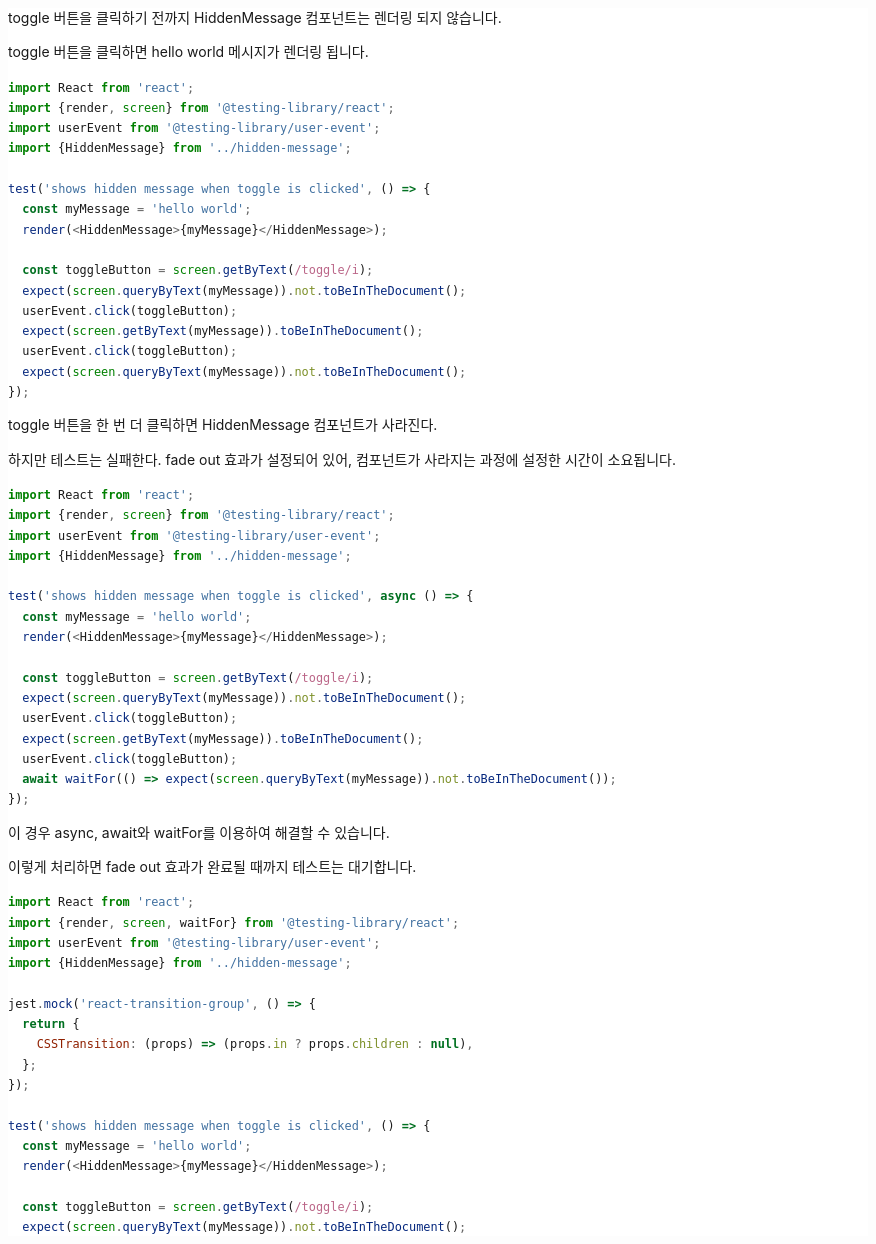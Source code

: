 toggle 버튼을 클릭하기 전까지 HiddenMessage 컴포넌트는 렌더링 되지 않습니다.

toggle 버튼을 클릭하면 hello world 메시지가 렌더링 됩니다.

```js
import React from 'react';
import {render, screen} from '@testing-library/react';
import userEvent from '@testing-library/user-event';
import {HiddenMessage} from '../hidden-message';

test('shows hidden message when toggle is clicked', () => {
  const myMessage = 'hello world';
  render(<HiddenMessage>{myMessage}</HiddenMessage>);

  const toggleButton = screen.getByText(/toggle/i);
  expect(screen.queryByText(myMessage)).not.toBeInTheDocument();
  userEvent.click(toggleButton);
  expect(screen.getByText(myMessage)).toBeInTheDocument();
  userEvent.click(toggleButton);
  expect(screen.queryByText(myMessage)).not.toBeInTheDocument();
});
```

toggle 버튼을 한 번 더 클릭하면 HiddenMessage 컴포넌트가 사라진다.

하지만 테스트는 실패한다. fade out 효과가 설정되어 있어, 컴포넌트가 사라지는 과정에 설정한 시간이 소요됩니다.

```js
import React from 'react';
import {render, screen} from '@testing-library/react';
import userEvent from '@testing-library/user-event';
import {HiddenMessage} from '../hidden-message';

test('shows hidden message when toggle is clicked', async () => {
  const myMessage = 'hello world';
  render(<HiddenMessage>{myMessage}</HiddenMessage>);

  const toggleButton = screen.getByText(/toggle/i);
  expect(screen.queryByText(myMessage)).not.toBeInTheDocument();
  userEvent.click(toggleButton);
  expect(screen.getByText(myMessage)).toBeInTheDocument();
  userEvent.click(toggleButton);
  await waitFor(() => expect(screen.queryByText(myMessage)).not.toBeInTheDocument());
});
```

이 경우 async, await와 waitFor를 이용하여 해결할 수 있습니다.

이렇게 처리하면 fade out 효과가 완료될 때까지 테스트는 대기합니다.

```js
import React from 'react';
import {render, screen, waitFor} from '@testing-library/react';
import userEvent from '@testing-library/user-event';
import {HiddenMessage} from '../hidden-message';

jest.mock('react-transition-group', () => {
  return {
    CSSTransition: (props) => (props.in ? props.children : null),
  };
});

test('shows hidden message when toggle is clicked', () => {
  const myMessage = 'hello world';
  render(<HiddenMessage>{myMessage}</HiddenMessage>);

  const toggleButton = screen.getByText(/toggle/i);
  expect(screen.queryByText(myMessage)).not.toBeInTheDocument();
```